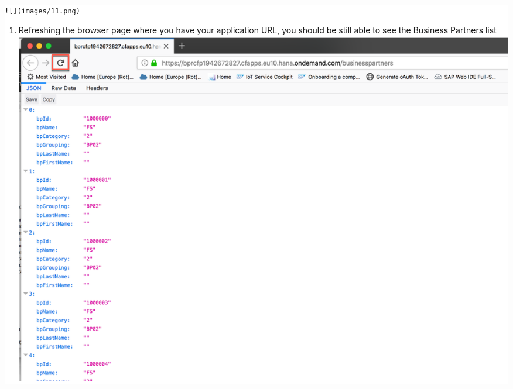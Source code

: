 	![](images/11.png)

1. Refreshing the browser page where you have your application URL, you should be still able to see the Business Partners list  
	![](images/12.png)
